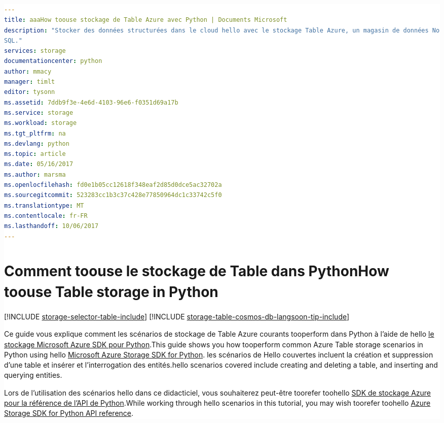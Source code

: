 ```yaml
---
title: aaaHow toouse stockage de Table Azure avec Python | Documents Microsoft
description: "Stocker des données structurées dans le cloud hello avec le stockage Table Azure, un magasin de données NoSQL."
services: storage
documentationcenter: python
author: mmacy
manager: timlt
editor: tysonn
ms.assetid: 7ddb9f3e-4e6d-4103-96e6-f0351d69a17b
ms.service: storage
ms.workload: storage
ms.tgt_pltfrm: na
ms.devlang: python
ms.topic: article
ms.date: 05/16/2017
ms.author: marsma
ms.openlocfilehash: fd0e1b05cc12618f348eaf2d85d0dce5ac32702a
ms.sourcegitcommit: 523283cc1b3c37c428e77850964dc1c33742c5f0
ms.translationtype: MT
ms.contentlocale: fr-FR
ms.lasthandoff: 10/06/2017
---
```

# <a name="how-toouse-table-storage-in-python"></a><span data-ttu-id="c7be0-103">Comment toouse le stockage de Table dans Python</span><span class="sxs-lookup"><span data-stu-id="c7be0-103">How toouse Table storage in Python</span></span>

[!INCLUDE [storage-selector-table-include](../../includes/storage-selector-table-include.md)]
[!INCLUDE [storage-table-cosmos-db-langsoon-tip-include](../../includes/storage-table-cosmos-db-langsoon-tip-include.md)]

<span data-ttu-id="c7be0-104">Ce guide vous explique comment les scénarios de stockage de Table Azure courants tooperform dans Python à l’aide de hello [le stockage Microsoft Azure SDK pour Python](https://github.com/Azure/azure-storage-python).</span><span class="sxs-lookup"><span data-stu-id="c7be0-104">This guide shows you how tooperform common Azure Table storage scenarios in Python using hello [Microsoft Azure Storage SDK for Python](https://github.com/Azure/azure-storage-python).</span></span> <span data-ttu-id="c7be0-105">les scénarios de Hello couvertes incluent la création et suppression d’une table et insérer et l’interrogation des entités.</span><span class="sxs-lookup"><span data-stu-id="c7be0-105">hello scenarios covered include creating and deleting a table, and inserting and querying entities.</span></span>

<span data-ttu-id="c7be0-106">Lors de l’utilisation des scénarios hello dans ce didacticiel, vous souhaiterez peut-être toorefer toohello [SDK de stockage Azure pour la référence de l’API de Python](https://azure-storage.readthedocs.io/en/latest/index.html).</span><span class="sxs-lookup"><span data-stu-id="c7be0-106">While working through hello scenarios in this tutorial, you may wish toorefer toohello [Azure Storage SDK for Python API reference](https://azure-storage.readthedocs.io/en/latest/index.html).</span></span>
